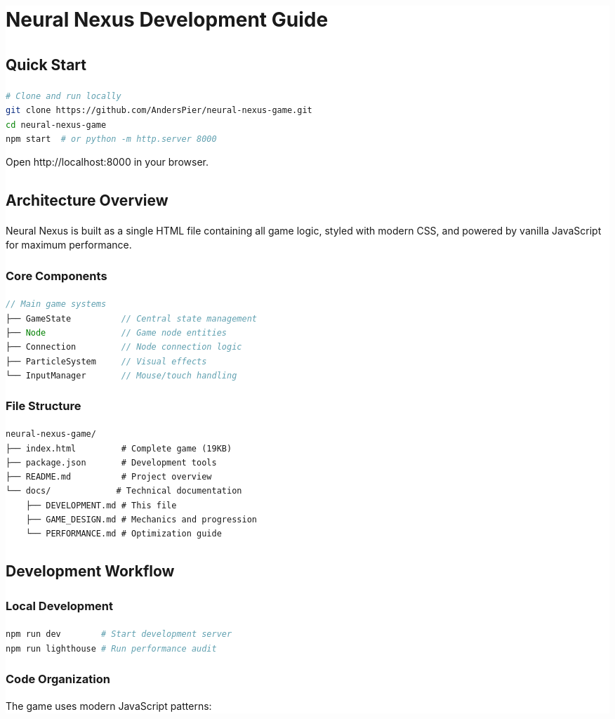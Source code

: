 # Neural Nexus Development Guide

## Quick Start

```bash
# Clone and run locally
git clone https://github.com/AndersPier/neural-nexus-game.git
cd neural-nexus-game
npm start  # or python -m http.server 8000
```

Open http://localhost:8000 in your browser.

## Architecture Overview

Neural Nexus is built as a single HTML file containing all game logic, styled with modern CSS, and powered by vanilla JavaScript for maximum performance.

### Core Components

```javascript
// Main game systems
├── GameState          // Central state management
├── Node               // Game node entities  
├── Connection         // Node connection logic
├── ParticleSystem     // Visual effects
└── InputManager       // Mouse/touch handling
```

### File Structure

```
neural-nexus-game/
├── index.html         # Complete game (19KB)
├── package.json       # Development tools
├── README.md          # Project overview
└── docs/             # Technical documentation
    ├── DEVELOPMENT.md # This file
    ├── GAME_DESIGN.md # Mechanics and progression
    └── PERFORMANCE.md # Optimization guide
```

## Development Workflow

### Local Development
```bash
npm run dev        # Start development server
npm run lighthouse # Run performance audit
```

### Code Organization
The game uses modern JavaScript patterns:
